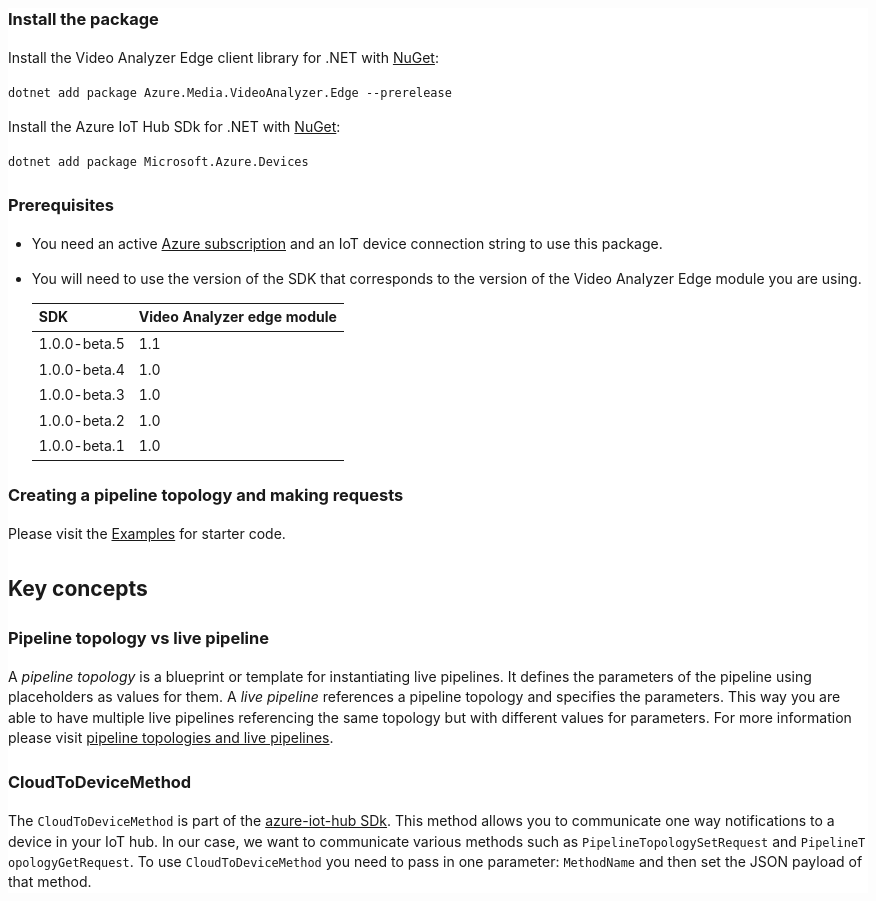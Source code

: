 ### Install the package

Install the Video Analyzer Edge client library for .NET with [NuGet](https://www.nuget.org/):

```dotnetcli
dotnet add package Azure.Media.VideoAnalyzer.Edge --prerelease
```

Install the Azure IoT Hub SDk for .NET with [NuGet](https://www.nuget.org/):

```dotnetcli
dotnet add package Microsoft.Azure.Devices
```

### Prerequisites

-   You need an active [Azure subscription][azure_sub] and an IoT device connection string to use this package.
-   You will need to use the version of the SDK that corresponds to the version of the Video Analyzer Edge module you are using.

    | SDK          | Video Analyzer edge module |
    | ------------ | -------------------------- |
    | 1.0.0-beta.5 | 1.1                        |
    | 1.0.0-beta.4 | 1.0                        |
    | 1.0.0-beta.3 | 1.0                        |
    | 1.0.0-beta.2 | 1.0                        |
    | 1.0.0-beta.1 | 1.0                        |

### Creating a pipeline topology and making requests

Please visit the [Examples](#examples) for starter code.

## Key concepts

### Pipeline topology vs live pipeline

A _pipeline topology_ is a blueprint or template for instantiating live pipelines. It defines the parameters of the pipeline using placeholders as values for them. A _live pipeline_ references a pipeline topology and specifies the parameters. This way you are able to have multiple live pipelines referencing the same topology but with different values for parameters. For more information please visit [pipeline topologies and live pipelines][doc_pipelines].

### CloudToDeviceMethod

The `CloudToDeviceMethod` is part of the [azure-iot-hub SDk][iot-hub-sdk]. This method allows you to communicate one way notifications to a device in your IoT hub. In our case, we want to communicate various methods such as `PipelineTopologySetRequest` and `PipelineTopologyGetRequest`. To use `CloudToDeviceMethod` you need to pass in one parameter: `MethodName` and then set the JSON payload of that method.


[azure_cli]: https://docs.microsoft.com/cli/azure
[azure_sub]: https://azure.microsoft.com/free/dotnet/
[cla]: https://cla.microsoft.com
[code_of_conduct]: https://opensource.microsoft.com/codeofconduct/
[coc_faq]: https://opensource.microsoft.com/codeofconduct/faq/
[coc_contact]: mailto:opencode@microsoft.com
[package]: https://aka.ms/ava/sdk/client/net
[source]: https://github.com/Azure/azure-sdk-for-net/tree/main/sdk/videoanalyzer/Azure.Media.VideoAnalyzer.Edge/src
[samples]: https://go.microsoft.com/fwlink/?linkid=2162276
[doc_direct_methods]: https://docs.microsoft.com/azure/azure-video-analyzer/video-analyzer-docs/direct-methods
[doc_pipelines]: https://docs.microsoft.com/azure/azure-video-analyzer/video-analyzer-docs/pipeline
[doc_product]: https://docs.microsoft.com/azure/azure-video-analyzer/video-analyzer-docs/
[iot-device-sdk]: https://www.nuget.org/packages/Microsoft.Azure.Devices.Client/
[iot-hub-sdk]: https://www.nuget.org/packages/Microsoft.Azure.Devices/
[github-page-issues]: https://github.com/Azure/azure-sdk-for-net/issues
[applied-ai-service]: https://azure.microsoft.com/product-categories/applied-ai-services/#services
[machine-learning]: https://azure.microsoft.com/services/machine-learning